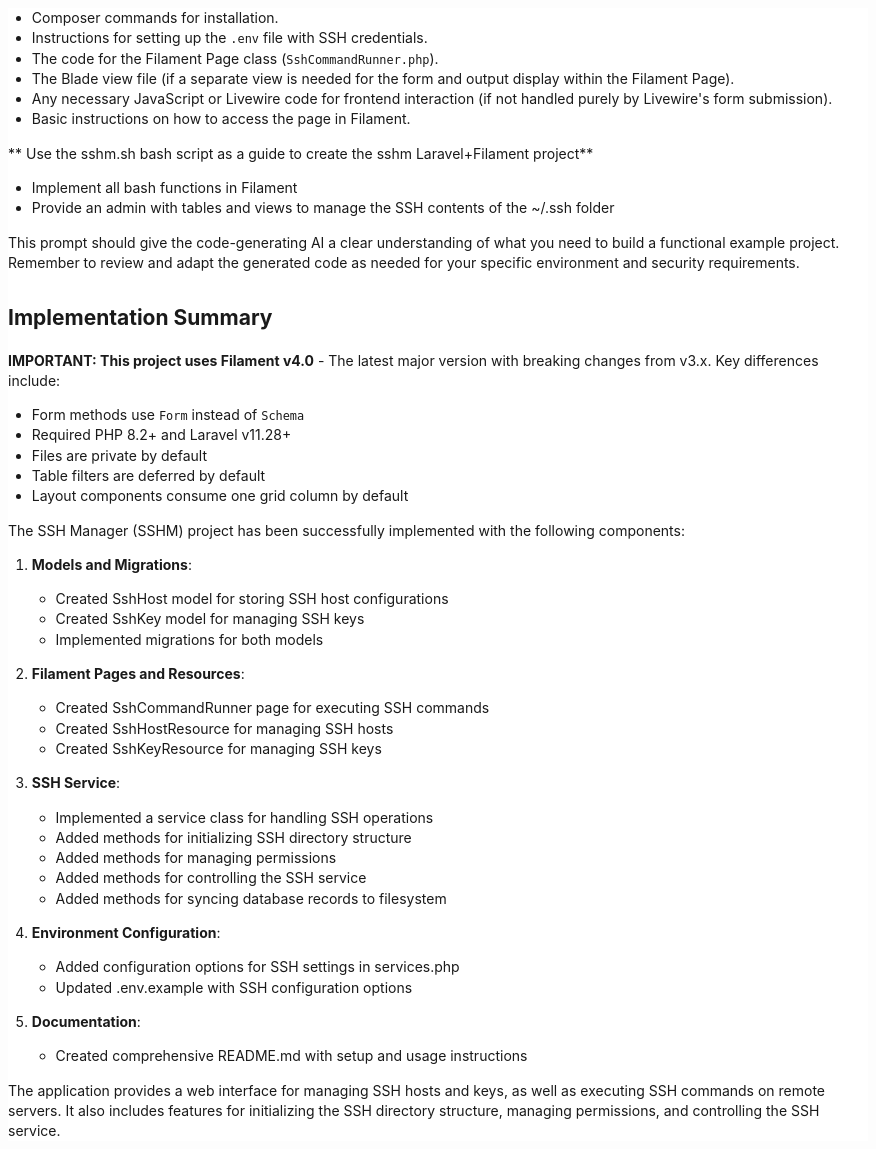 - Composer commands for installation.
- Instructions for setting up the `.env` file with SSH credentials.
- The code for the Filament Page class (`SshCommandRunner.php`).
- The Blade view file (if a separate view is needed for the form and output display within the Filament Page).
- Any necessary JavaScript or Livewire code for frontend interaction (if not handled purely by Livewire's form submission).
- Basic instructions on how to access the page in Filament.

** Use the sshm.sh bash script as a guide to create the sshm Laravel+Filament project**

- Implement all bash functions in Filament
- Provide an admin with tables and views to manage the SSH contents of the ~/.ssh folder

This prompt should give the code-generating AI a clear understanding of what you need to build a functional example project. Remember to review and adapt the generated code as needed for your specific environment and security requirements.

## Implementation Summary

**IMPORTANT: This project uses Filament v4.0** - The latest major version with breaking changes from v3.x. Key differences include:
- Form methods use `Form` instead of `Schema` 
- Required PHP 8.2+ and Laravel v11.28+
- Files are private by default
- Table filters are deferred by default
- Layout components consume one grid column by default

The SSH Manager (SSHM) project has been successfully implemented with the following components:

1. **Models and Migrations**:
   - Created SshHost model for storing SSH host configurations
   - Created SshKey model for managing SSH keys
   - Implemented migrations for both models

2. **Filament Pages and Resources**:
   - Created SshCommandRunner page for executing SSH commands
   - Created SshHostResource for managing SSH hosts
   - Created SshKeyResource for managing SSH keys

3. **SSH Service**:
   - Implemented a service class for handling SSH operations
   - Added methods for initializing SSH directory structure
   - Added methods for managing permissions
   - Added methods for controlling the SSH service
   - Added methods for syncing database records to filesystem

4. **Environment Configuration**:
   - Added configuration options for SSH settings in services.php
   - Updated .env.example with SSH configuration options

5. **Documentation**:
   - Created comprehensive README.md with setup and usage instructions

The application provides a web interface for managing SSH hosts and keys, as well as executing SSH commands on remote servers. It also includes features for initializing the SSH directory structure, managing permissions, and controlling the SSH service.
